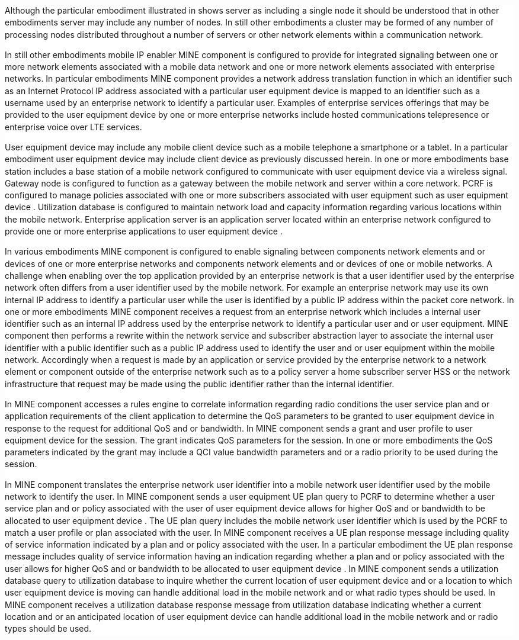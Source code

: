 Although the particular embodiment illustrated in shows server as including a single node it should be understood that in other embodiments server may include any number of nodes. In still other embodiments a cluster may be formed of any number of processing nodes distributed throughout a number of servers or other network elements within a communication network.

In still other embodiments mobile IP enabler MINE component is configured to provide for integrated signaling between one or more network elements associated with a mobile data network and one or more network elements associated with enterprise networks. In particular embodiments MINE component provides a network address translation function in which an identifier such as an Internet Protocol IP address associated with a particular user equipment device is mapped to an identifier such as a username used by an enterprise network to identify a particular user. Examples of enterprise services offerings that may be provided to the user equipment device by one or more enterprise networks include hosted communications telepresence or enterprise voice over LTE services.

User equipment device may include any mobile client device such as a mobile telephone a smartphone or a tablet. In a particular embodiment user equipment device may include client device as previously discussed herein. In one or more embodiments base station includes a base station of a mobile network configured to communicate with user equipment device via a wireless signal. Gateway node is configured to function as a gateway between the mobile network and server within a core network. PCRF is configured to manage policies associated with one or more subscribers associated with user equipment such as user equipment device . Utilization database is configured to maintain network load and capacity information regarding various locations within the mobile network. Enterprise application server is an application server located within an enterprise network configured to provide one or more enterprise applications to user equipment device .

In various embodiments MINE component is configured to enable signaling between components network elements and or devices of one or more enterprise networks and components network elements and or devices of one or mobile networks. A challenge when enabling over the top application provided by an enterprise network is that a user identifier used by the enterprise network often differs from a user identifier used by the mobile network. For example an enterprise network may use its own internal IP address to identify a particular user while the user is identified by a public IP address within the packet core network. In one or more embodiments MINE component receives a request from an enterprise network which includes a internal user identifier such as an internal IP address used by the enterprise network to identify a particular user and or user equipment. MINE component then performs a rewrite within the network service and subscriber abstraction layer to associate the internal user identifier with a public identifier such as a public IP address used to identify the user and or user equipment within the mobile network. Accordingly when a request is made by an application or service provided by the enterprise network to a network element or component outside of the enterprise network such as to a policy server a home subscriber server HSS or the network infrastructure that request may be made using the public identifier rather than the internal identifier.

In MINE component accesses a rules engine to correlate information regarding radio conditions the user service plan and or application requirements of the client application to determine the QoS parameters to be granted to user equipment device in response to the request for additional QoS and or bandwidth. In MINE component sends a grant and user profile to user equipment device for the session. The grant indicates QoS parameters for the session. In one or more embodiments the QoS parameters indicated by the grant may include a QCI value bandwidth parameters and or a radio priority to be used during the session.

In MINE component translates the enterprise network user identifier into a mobile network user identifier used by the mobile network to identify the user. In MINE component sends a user equipment UE plan query to PCRF to determine whether a user service plan and or policy associated with the user of user equipment device allows for higher QoS and or bandwidth to be allocated to user equipment device . The UE plan query includes the mobile network user identifier which is used by the PCRF to match a user profile or plan associated with the user. In MINE component receives a UE plan response message including quality of service information indicated by a plan and or policy associated with the user. In a particular embodiment the UE plan response message includes quality of service information having an indication regarding whether a plan and or policy associated with the user allows for higher QoS and or bandwidth to be allocated to user equipment device . In MINE component sends a utilization database query to utilization database to inquire whether the current location of user equipment device and or a location to which user equipment device is moving can handle additional load in the mobile network and or what radio types should be used. In MINE component receives a utilization database response message from utilization database indicating whether a current location and or an anticipated location of user equipment device can handle additional load in the mobile network and or radio types should be used.
